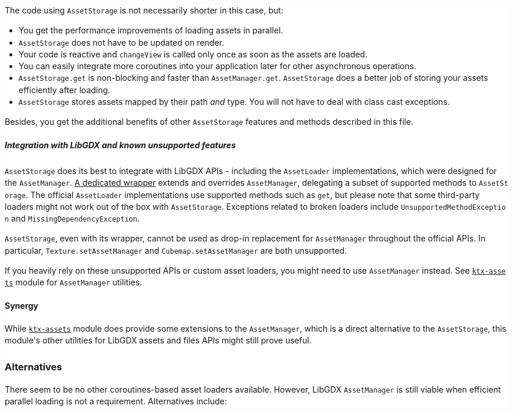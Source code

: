 The code using `AssetStorage` is not necessarily shorter in this case, but:

- You get the performance improvements of loading assets in parallel.
- `AssetStorage` does not have to be updated on render.
- Your code is reactive and `changeView` is called only once as soon as the assets are loaded.
- You can easily integrate more coroutines into your application later for other asynchronous operations.
- `AssetStorage.get` is non-blocking and faster than `AssetManager.get`. `AssetStorage` does a better job of storing
your assets efficiently after loading.
- `AssetStorage` stores assets mapped by their path _and_ type. You will not have to deal with class cast exceptions.

Besides, you get the additional benefits of other `AssetStorage` features and methods described in this file.

##### Integration with LibGDX and known unsupported features

`AssetStorage` does its best to integrate with LibGDX APIs - including the `AssetLoader` implementations, which were
designed for the `AssetManager`. [A dedicated wrapper](src/main/kotlin/ktx/assets/async/wrapper.kt) extends and
overrides `AssetManager`, delegating a subset of supported methods to `AssetStorage`. The official `AssetLoader`
implementations use supported methods such as `get`, but please note that some third-party loaders might not
work out of the box with `AssetStorage`. Exceptions related to broken loaders include `UnsupportedMethodException`
and `MissingDependencyException`.

`AssetStorage`, even with its wrapper, cannot be used as drop-in replacement for `AssetManager` throughout the
official APIs. In particular, `Texture.setAssetManager` and `Cubemap.setAssetManager` are both unsupported.

If you heavily rely on these unsupported APIs or custom asset loaders, you might need to use `AssetManager` instead.
See [`ktx-assets`](../assets) module for `AssetManager` utilities.

#### Synergy

While [`ktx-assets`](../assets) module does provide some extensions to the `AssetManager`, which is a direct
alternative to the `AssetStorage`, this module's other utilities for LibGDX assets and files APIs might still
prove useful.

### Alternatives

There seem to be no other coroutines-based asset loaders available.
However, LibGDX `AssetManager` is still viable when efficient parallel loading is not a requirement.
Alternatives include:
